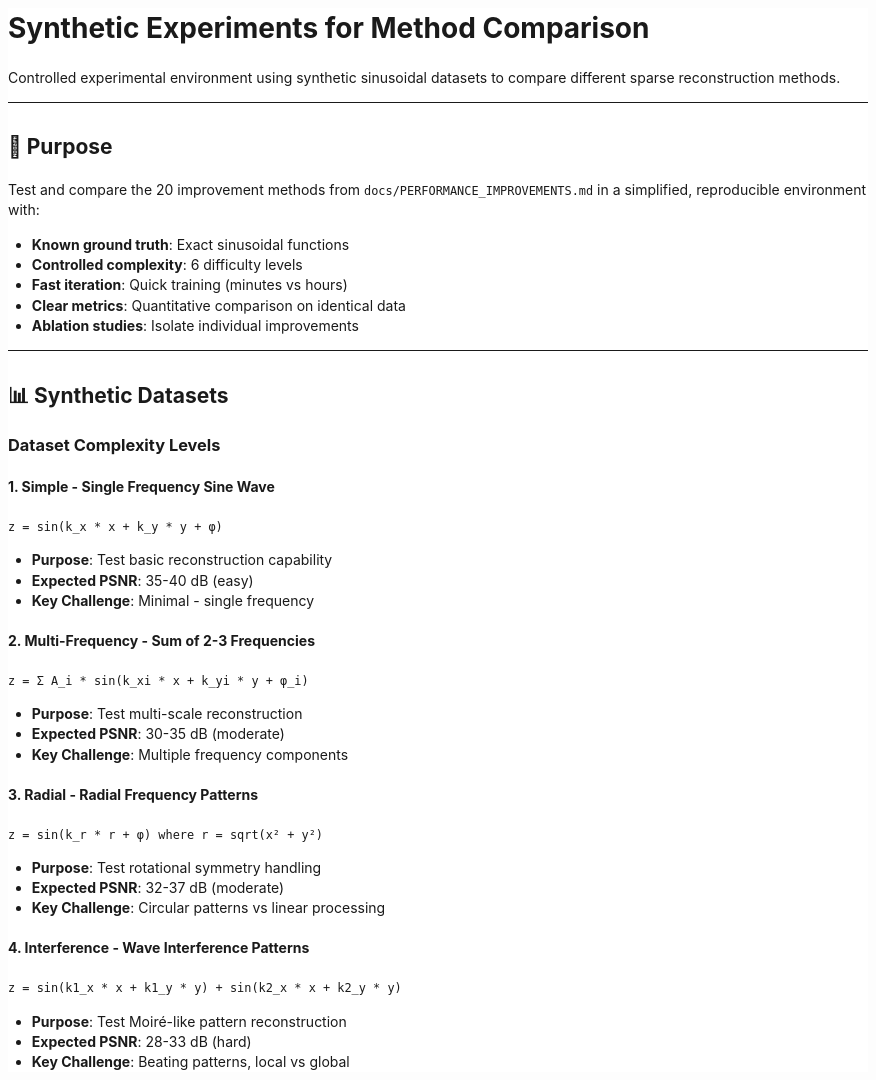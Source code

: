 # Synthetic Experiments for Method Comparison

Controlled experimental environment using synthetic sinusoidal datasets to compare different sparse reconstruction methods.

---

## 🎯 Purpose

Test and compare the 20 improvement methods from `docs/PERFORMANCE_IMPROVEMENTS.md` in a simplified, reproducible environment with:
- **Known ground truth**: Exact sinusoidal functions
- **Controlled complexity**: 6 difficulty levels
- **Fast iteration**: Quick training (minutes vs hours)
- **Clear metrics**: Quantitative comparison on identical data
- **Ablation studies**: Isolate individual improvements

---

## 📊 Synthetic Datasets

### Dataset Complexity Levels

#### **1. Simple** - Single Frequency Sine Wave
```
z = sin(k_x * x + k_y * y + φ)
```
- **Purpose**: Test basic reconstruction capability
- **Expected PSNR**: 35-40 dB (easy)
- **Key Challenge**: Minimal - single frequency

#### **2. Multi-Frequency** - Sum of 2-3 Frequencies
```
z = Σ A_i * sin(k_xi * x + k_yi * y + φ_i)
```
- **Purpose**: Test multi-scale reconstruction
- **Expected PSNR**: 30-35 dB (moderate)
- **Key Challenge**: Multiple frequency components

#### **3. Radial** - Radial Frequency Patterns
```
z = sin(k_r * r + φ) where r = sqrt(x² + y²)
```
- **Purpose**: Test rotational symmetry handling
- **Expected PSNR**: 32-37 dB (moderate)
- **Key Challenge**: Circular patterns vs linear processing

#### **4. Interference** - Wave Interference Patterns
```
z = sin(k1_x * x + k1_y * y) + sin(k2_x * x + k2_y * y)
```
- **Purpose**: Test Moiré-like pattern reconstruction
- **Expected PSNR**: 28-33 dB (hard)
- **Key Challenge**: Beating patterns, local vs global

